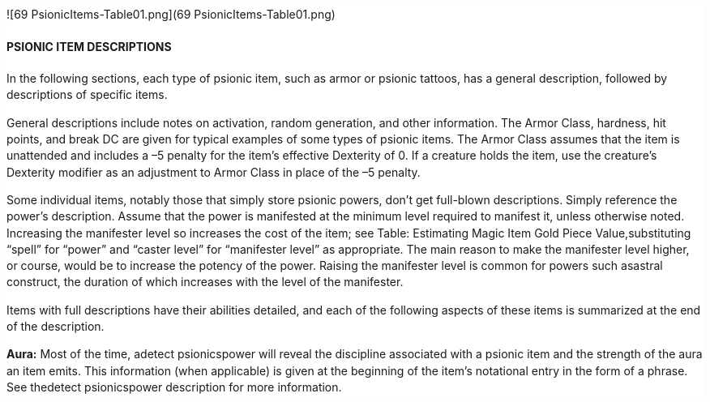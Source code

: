 





## 





































![69 PsionicItems-Table01.png](69 PsionicItems-Table01.png)





#### PSIONIC ITEM DESCRIPTIONS

In the following sections, each type of psionic item, such as armor or psionic tattoos, has a general description, followed by descriptions of specific items.

General descriptions include notes on activation, random generation, and other information. The Armor Class, hardness, hit points, and break DC are given for typical examples of some types of psionic items. The Armor Class assumes that the item is unattended and includes a –5 penalty for the item’s effective Dexterity of 0. If a creature holds the item, use the creature’s Dexterity modifier as an adjustment to Armor Class in place of the –5 penalty.

Some individual items, notably those that simply store psionic powers, don’t get full-blown descriptions. Simply reference the power’s description. Assume that the power is manifested at the minimum level required to manifest it, unless otherwise noted. Increasing the manifester level so increases the cost of the item; see Table: Estimating Magic Item Gold Piece Value,substituting “spell” for “power” and “caster level” for “manifester level” as appropriate. The main reason to make the manifester level higher, or course, would be to increase the potency of the power. Raising the manifester level is common for powers such asastral construct, the duration of which increases with the level of the manifester.

Items with full descriptions have their abilities detailed, and each of the following aspects of these items is summarized at the end of the description.

**Aura:** Most of the time, adetect psionicspower will reveal the discipline associated with a psionic item and the strength of the aura an item emits. This information (when applicable) is given at the beginning of the item’s notational entry in the form of a phrase. See thedetect psionicspower description for more information.
